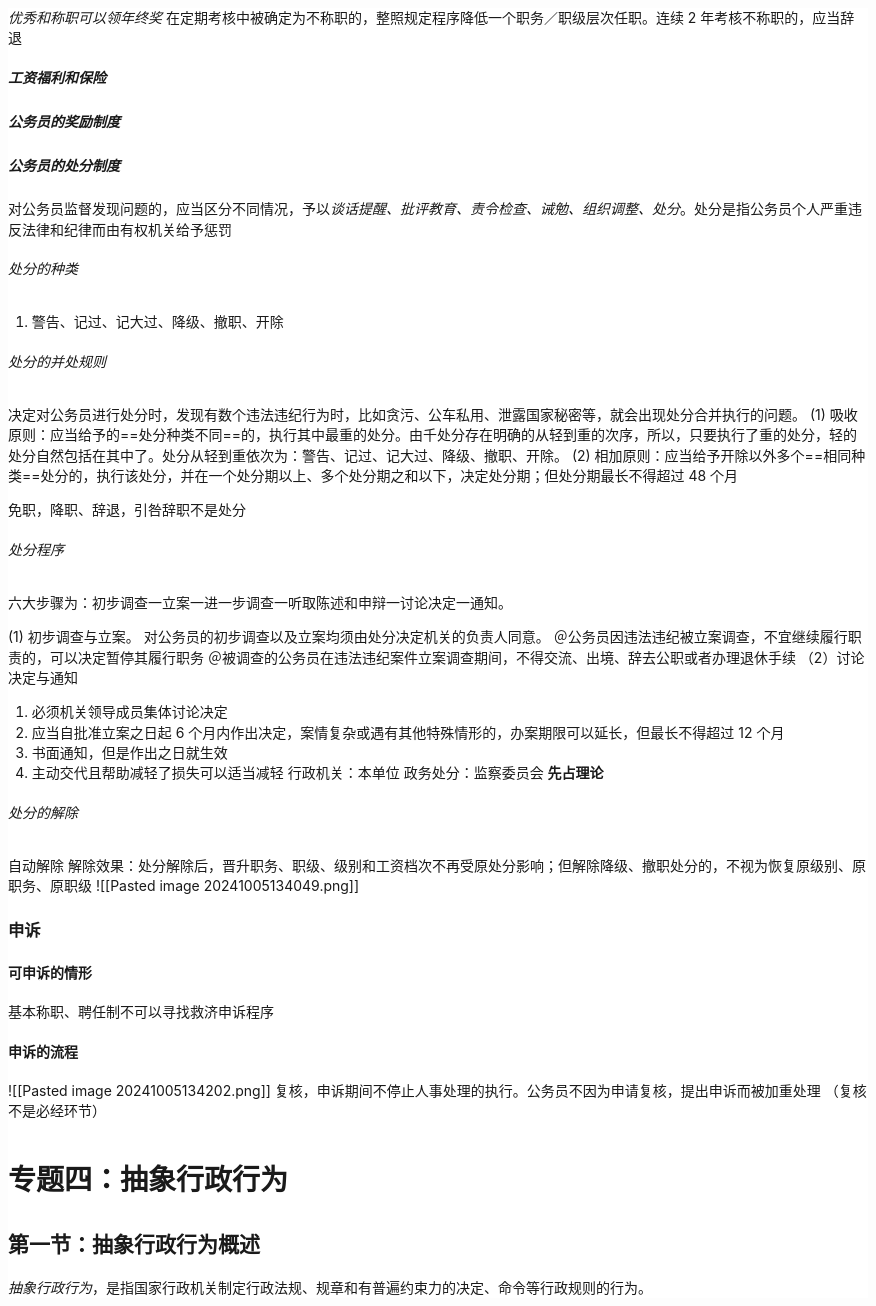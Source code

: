 *优秀和称职可以领年终奖*
 在定期考核中被确定为不称职的，整照规定程序降低一个职务／职级层次任职。连续 2 年考核不称职的，应当辞退
 ##### 工资福利和保险
 ##### 公务员的奖励制度

##### 公务员的处分制度
对公务员监督发现问题的，应当区分不同情况，予以*谈话提醒、批评教育、责令检查、诫勉、组织调整、处分*。处分是指公务员个人严重违反法律和纪律而由有权机关给予惩罚
###### 处分的种类
1. 警告、记过、记大过、降级、撤职、开除
###### 处分的并处规则
决定对公务员进行处分时，发现有数个违法违纪行为时，比如贪污、公车私用、泄露国家秘密等，就会出现处分合并执行的问题。 
(1) 吸收原则：应当给予的==处分种类不同==的，执行其中最重的处分。由千处分存在明确的从轻到重的次序，所以，只要执行了重的处分，轻的处分自然包括在其中了。处分从轻到重依次为：警告、记过、记大过、降级、撤职、开除。
(2) 相加原则：应当给予开除以外多个==相同种类==处分的，执行该处分，并在一个处分期以上、多个处分期之和以下，决定处分期；但处分期最长不得超过 48 个月

免职，降职、辞退，引咎辞职不是处分
###### 处分程序
六大步骤为：初步调查一立案一进一步调查一听取陈述和申辩一讨论决定一通知。

(1) 初步调查与立案。
对公务员的初步调查以及立案均须由处分决定机关的负责人同意。 
＠公务员因违法违纪被立案调查，不宜继续履行职责的，可以决定暂停其履行职务
＠被调查的公务员在违法违纪案件立案调查期间，不得交流、出境、辞去公职或者办理退休手续
（2）讨论决定与通知
1. 必须机关领导成员集体讨论决定
2. 应当自批准立案之日起 6 个月内作出决定，案情复杂或遇有其他特殊情形的，办案期限可以延长，但最长不得超过 12 个月
3. 书面通知，但是作出之日就生效
4. 主动交代且帮助减轻了损失可以适当减轻
行政机关：本单位
政务处分：监察委员会
**先占理论**
###### 处分的解除
自动解除
解除效果：处分解除后，晋升职务、职级、级别和工资档次不再受原处分影响；但解除降级、撤职处分的，不视为恢复原级别、原职务、原职级
![[Pasted image 20241005134049.png]]
### 申诉
#### 可申诉的情形
基本称职、聘任制不可以寻找救济申诉程序
#### 申诉的流程
![[Pasted image 20241005134202.png]]
复核，申诉期间不停止人事处理的执行。公务员不因为申请复核，提出申诉而被加重处理
（复核不是必经环节）
# 专题四：抽象行政行为
## 第一节：抽象行政行为概述
*抽象行政行为*，是指国家行政机关制定行政法规、规章和有普遍约束力的决定、命令等行政规则的行为。
